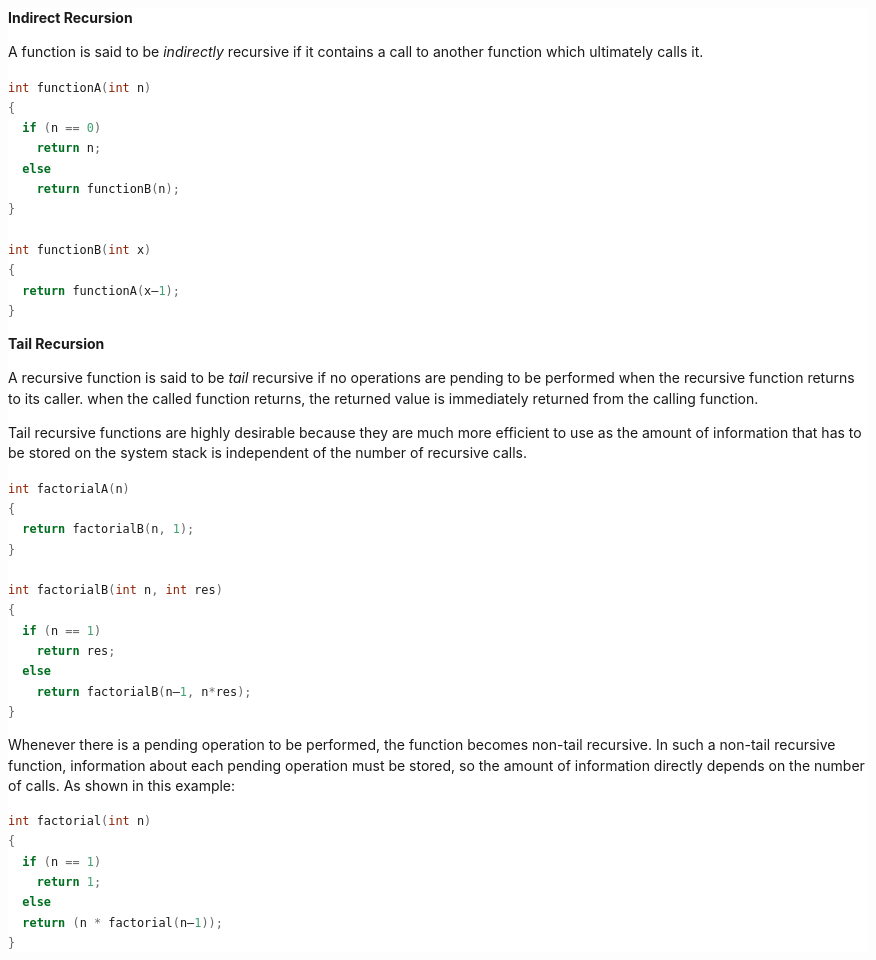 **Indirect Recursion**

A function is said to be *indirectly* recursive if it contains a call to another function which ultimately calls it.

```c
int functionA(int n)
{
  if (n == 0)
    return n;
  else
    return functionB(n);
}

int functionB(int x)
{
  return functionA(x–1);
} 
```

**Tail Recursion**

A recursive function is said to be *tail* recursive if no operations are pending to be performed when the recursive function returns to its caller. when the called function returns, the returned value
is immediately returned from the calling function. 

Tail recursive functions are highly desirable because they are much more efficient to use as the amount of information that has to be stored on the system stack is independent of the number of recursive calls.

```c
int factorialA(n)
{
  return factorialB(n, 1);
}

int factorialB(int n, int res)
{
  if (n == 1)
    return res;
  else
    return factorialB(n–1, n*res);
}
```

Whenever there is a pending operation to be performed, the function becomes non-tail recursive. In such a non-tail recursive function, information about each pending operation must be stored, so the
amount of information directly depends on the number of calls. As shown in this example:

```c
int factorial(int n)
{
  if (n == 1)
    return 1;
  else
  return (n * factorial(n–1));
} 
```
